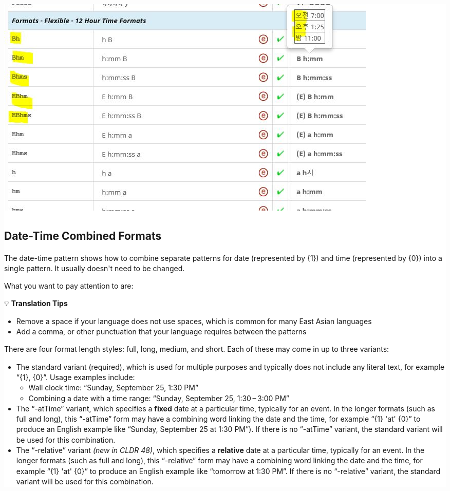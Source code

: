 ![image](../../images/date-time/ST-flexibledayperiod.JPG)


## Date-Time Combined Formats

The date-time pattern shows how to combine separate patterns for date (represented by {1}) and time (represented by {0}) into a single pattern. It usually doesn't need to be changed. 

What you want to pay attention to are:

💡 **Translation Tips**

- Remove a space if your language does not use spaces, which is common for many East Asian languages
- Add a comma, or other punctuation that your language requires between the patterns

There are four format length styles: full, long, medium, and short. Each of these may come in up to three variants:

- The standard variant (required), which is used for multiple purposes and typically does not include any literal text, for example “{1}, {0}”. Usage examples include:
	- Wall clock time: “Sunday, September 25, 1:30 PM”
	- Combining a date with a time range: “Sunday, September 25, 1:30 – 3:00 PM”
- The “-atTime” variant, which specifies a **fixed** date at a particular time, typically for an event. In the longer formats (such as full and long),
this “-atTime” form may have a combining word linking the date and the time, for example “{1} 'at' {0}” to produce an English example like “Sunday, September 25 at 1:30 PM”).
If there is no “-atTime” variant, the standard variant will be used for this combination.
- The “-relative” variant _(new in CLDR 48)_, which specifies a **relative** date at a particular time, typically for an event. In the longer formats (such as full and long),
this “-relative” form may have a combining word linking the date and the time, for example “{1} 'at' {0}” to produce an English example like “tomorrow at 1:30 PM”.
If there is no “-relative” variant, the standard variant will be used for this combination.
